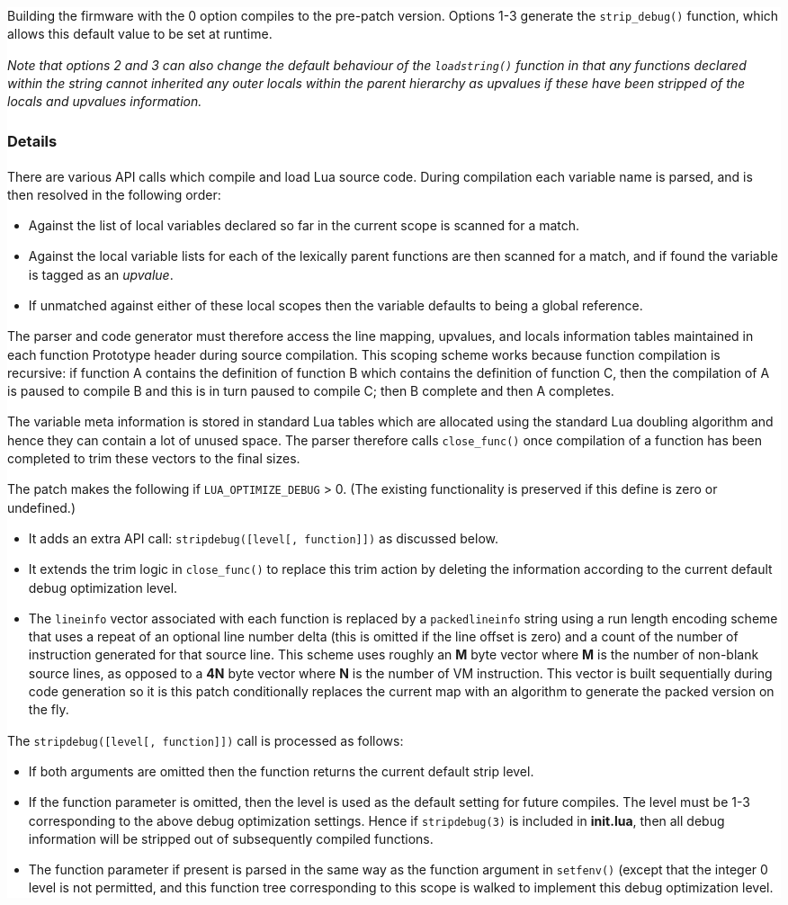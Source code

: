 Building the firmware with the 0 option compiles to the pre-patch version. Options 1-3 generate the `strip_debug()` function, which allows this default value to be set at runtime.

_Note that options 2 and 3 can also change the default behaviour of the `loadstring()` function in that any functions declared within the string cannot inherited any outer locals within the parent hierarchy as upvalues if these have been stripped of the locals and upvalues information._

### Details

There are various API calls which compile and load Lua source code. During compilation each variable name is parsed, and is then resolved in the following order:

-  Against the list of local variables declared so far in the current scope is scanned for a match.

-  Against the local variable lists for each of the lexically parent functions are then scanned for a match, and if found the variable is tagged as an _upvalue_.

-  If unmatched against either of these local scopes then the variable defaults to being a global reference.

The parser and code generator must therefore access the line mapping, upvalues, and locals information tables maintained in each function Prototype header during source compilation.  This scoping scheme works because function compilation is recursive: if function A contains the definition of function B which contains the definition of function C, then the compilation of A is paused to compile B and this is in turn paused to compile C; then B complete and then A completes.

The variable meta information is stored in standard Lua tables which are allocated using the standard Lua doubling algorithm and hence they can contain a lot of unused space.  The parser therefore calls `close_func()` once compilation of a function has been completed to trim these vectors to the final sizes.

The patch makes the following if `LUA_OPTIMIZE_DEBUG` > 0. (The existing functionality is preserved if this define is zero or undefined.)

-  It adds an extra API call: `stripdebug([level[, function]])`  as discussed below.

-  It extends the trim logic in `close_func()` to replace this trim action by deleting the information according to the current default debug optimization level.

-  The `lineinfo` vector associated with each function is replaced by a `packedlineinfo` string using a run length encoding scheme that uses a repeat of an optional line number delta (this is omitted if the line offset is zero) and a count of the number of instruction generated for that source line.  This scheme uses roughly an **M** byte vector where **M** is the number of non-blank source lines, as opposed to a **4N** byte vector where **N** is the number of VM instruction.  This vector is built sequentially during code generation so it is this patch conditionally replaces the current map with an algorithm to generate the packed version on the fly.

The `stripdebug([level[, function]])` call is processed as follows:

-  If both arguments are omitted then the function returns the current default strip level.

-  If the function parameter is omitted, then the level is used as the default setting for future compiles.  The level must be 1-3 corresponding to the above debug optimization settings.  Hence if `stripdebug(3)` is included in **init.lua**, then all debug information will be stripped out of subsequently compiled functions.

-  The function parameter if present is parsed in the same way as the function argument in `setfenv()` (except that the integer 0 level is not permitted, and this function tree corresponding to this scope is walked to implement this debug optimization level.
